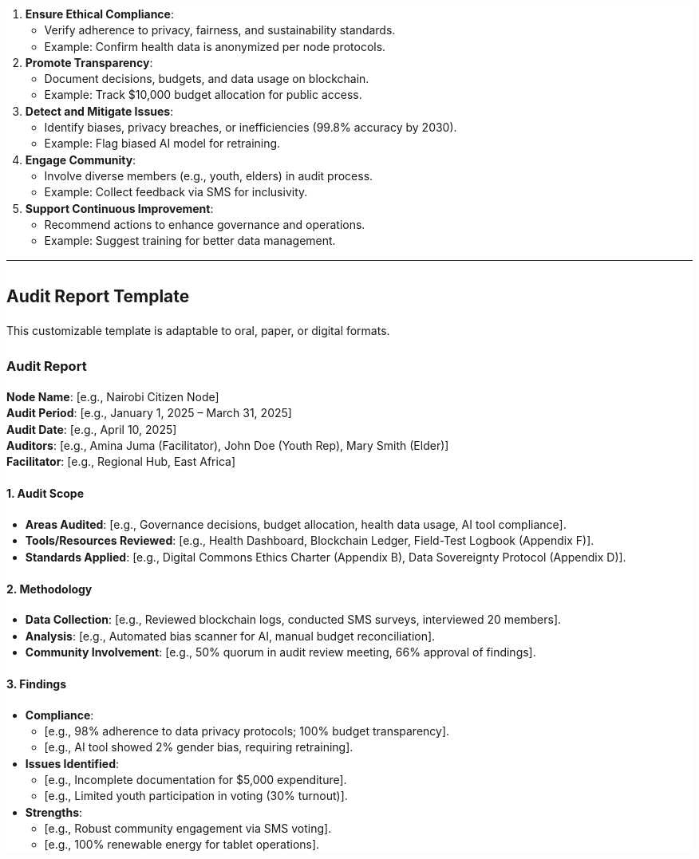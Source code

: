 1. **Ensure Ethical Compliance**:
   - Verify adherence to privacy, fairness, and sustainability standards.
   - Example: Confirm health data is anonymized per node protocols.
2. **Promote Transparency**:
   - Document decisions, budgets, and data usage on blockchain.
   - Example: Track $10,000 budget allocation for public access.
3. **Detect and Mitigate Issues**:
   - Identify biases, privacy breaches, or inefficiencies (99.8% accuracy by 2030).
   - Example: Flag biased AI model for retraining.
4. **Engage Community**:
   - Involve diverse members (e.g., youth, elders) in audit process.
   - Example: Collect feedback via SMS for inclusivity.
5. **Support Continuous Improvement**:
   - Recommend actions to enhance governance and operations.
   - Example: Suggest training for better data management.

---

## Audit Report Template
This customizable template is adaptable to oral, paper, or digital formats.

### Audit Report
**Node Name**: [e.g., Nairobi Citizen Node]  
**Audit Period**: [e.g., January 1, 2025 – March 31, 2025]  
**Audit Date**: [e.g., April 10, 2025]  
**Auditors**: [e.g., Amina Juma (Facilitator), John Doe (Youth Rep), Mary Smith (Elder)]  
**Facilitator**: [e.g., Regional Hub, East Africa]  

#### 1. Audit Scope
- **Areas Audited**: [e.g., Governance decisions, budget allocation, health data usage, AI tool compliance].
- **Tools/Resources Reviewed**: [e.g., Health Dashboard, Blockchain Ledger, Field-Test Logbook (Appendix F)].
- **Standards Applied**: [e.g., Digital Commons Ethics Charter (Appendix B), Data Sovereignty Protocol (Appendix D)].

#### 2. Methodology
- **Data Collection**: [e.g., Reviewed blockchain logs, conducted SMS surveys, interviewed 20 members].
- **Analysis**: [e.g., Automated bias scanner for AI, manual budget reconciliation].
- **Community Involvement**: [e.g., 50% quorum in audit review meeting, 66% approval of findings].

#### 3. Findings
- **Compliance**:
  - [e.g., 98% adherence to data privacy protocols; 100% budget transparency].
  - [e.g., AI tool showed 2% gender bias, requiring retraining].
- **Issues Identified**:
  - [e.g., Incomplete documentation for $5,000 expenditure].
  - [e.g., Limited youth participation in voting (30% turnout)].
- **Strengths**:
  - [e.g., Robust community engagement via SMS voting].
  - [e.g., 100% renewable energy for tablet operations].
